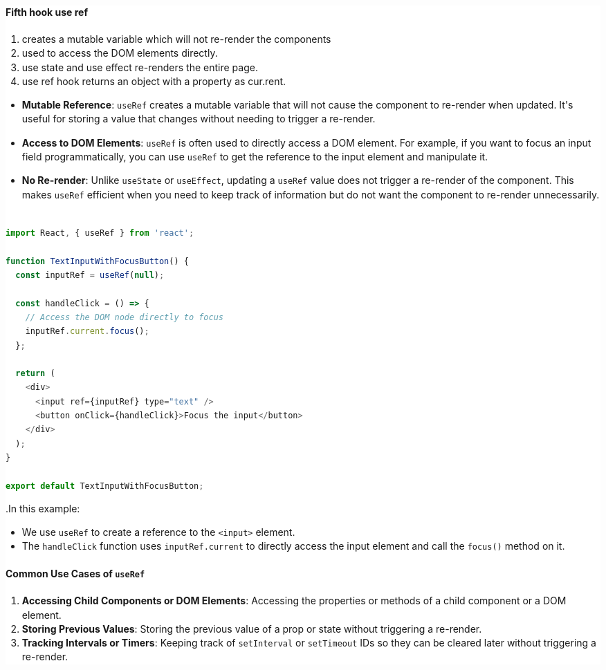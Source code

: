 #### Fifth hook  use ref

1. creates a mutable variable which will not re-render the components 
2. used to access the DOM elements directly. 
3. use state and use effect re-renders the entire page.  
4. use ref hook returns an object with a property as cur.rent.
- **Mutable Reference**: `useRef` creates a mutable variable that will not cause the component to re-render when updated. It's useful for storing a value that changes without needing to trigger a re-render.
    
- **Access to DOM Elements**: `useRef` is often used to directly access a DOM element. For example, if you want to focus an input field programmatically, you can use `useRef` to get the reference to the input element and manipulate it.
    
- **No Re-render**: Unlike `useState` or `useEffect`, updating a `useRef` value does not trigger a re-render of the component. This makes `useRef` efficient when you need to keep track of information but do not want the component to re-render unnecessarily.

```javascript

import React, { useRef } from 'react';

function TextInputWithFocusButton() {
  const inputRef = useRef(null);

  const handleClick = () => {
    // Access the DOM node directly to focus
    inputRef.current.focus();
  };

  return (
    <div>
      <input ref={inputRef} type="text" />
      <button onClick={handleClick}>Focus the input</button>
    </div>
  );
}

export default TextInputWithFocusButton;

```

.In this example:

- We use `useRef` to create a reference to the `<input>` element.
- The `handleClick` function uses `inputRef.current` to directly access the input element and call the `focus()` method on it.

#### Common Use Cases of `useRef`

1. **Accessing Child Components or DOM Elements**: Accessing the properties or methods of a child component or a DOM element.
2. **Storing Previous Values**: Storing the previous value of a prop or state without triggering a re-render.
3. **Tracking Intervals or Timers**: Keeping track of `setInterval` or `setTimeout` IDs so they can be cleared later without triggering a re-render.
